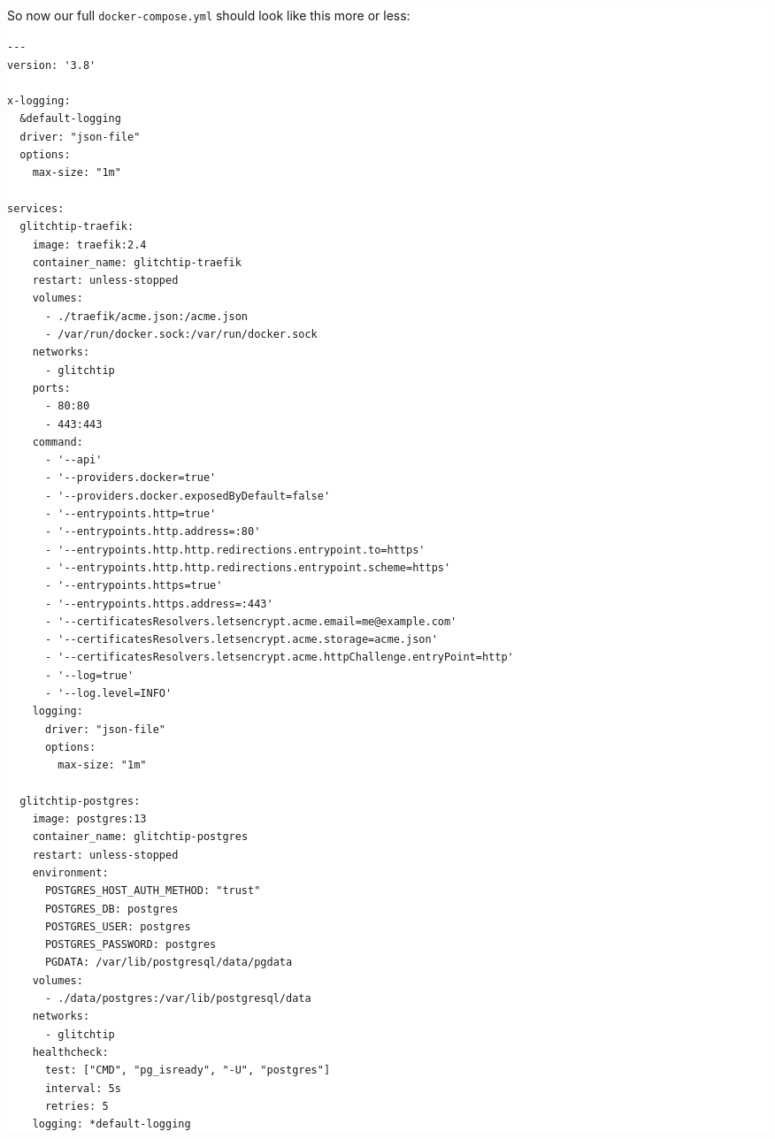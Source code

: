 So now our full `docker-compose.yml` should look like this more or less:

```
---
version: '3.8'

x-logging:
  &default-logging
  driver: "json-file"
  options:
    max-size: "1m"

services:
  glitchtip-traefik:
    image: traefik:2.4
    container_name: glitchtip-traefik
    restart: unless-stopped
    volumes:
      - ./traefik/acme.json:/acme.json
      - /var/run/docker.sock:/var/run/docker.sock
    networks:
      - glitchtip
    ports:
      - 80:80
      - 443:443
    command:
      - '--api'
      - '--providers.docker=true'
      - '--providers.docker.exposedByDefault=false'
      - '--entrypoints.http=true'
      - '--entrypoints.http.address=:80'
      - '--entrypoints.http.http.redirections.entrypoint.to=https'
      - '--entrypoints.http.http.redirections.entrypoint.scheme=https'
      - '--entrypoints.https=true'
      - '--entrypoints.https.address=:443'
      - '--certificatesResolvers.letsencrypt.acme.email=me@example.com'
      - '--certificatesResolvers.letsencrypt.acme.storage=acme.json'
      - '--certificatesResolvers.letsencrypt.acme.httpChallenge.entryPoint=http'
      - '--log=true'
      - '--log.level=INFO'
    logging:
      driver: "json-file"
      options:
        max-size: "1m"

  glitchtip-postgres:
    image: postgres:13
    container_name: glitchtip-postgres
    restart: unless-stopped
    environment:
      POSTGRES_HOST_AUTH_METHOD: "trust"
      POSTGRES_DB: postgres
      POSTGRES_USER: postgres
      POSTGRES_PASSWORD: postgres
      PGDATA: /var/lib/postgresql/data/pgdata
    volumes:
      - ./data/postgres:/var/lib/postgresql/data
    networks:
      - glitchtip
    healthcheck:
      test: ["CMD", "pg_isready", "-U", "postgres"]
      interval: 5s
      retries: 5
    logging: *default-logging
```